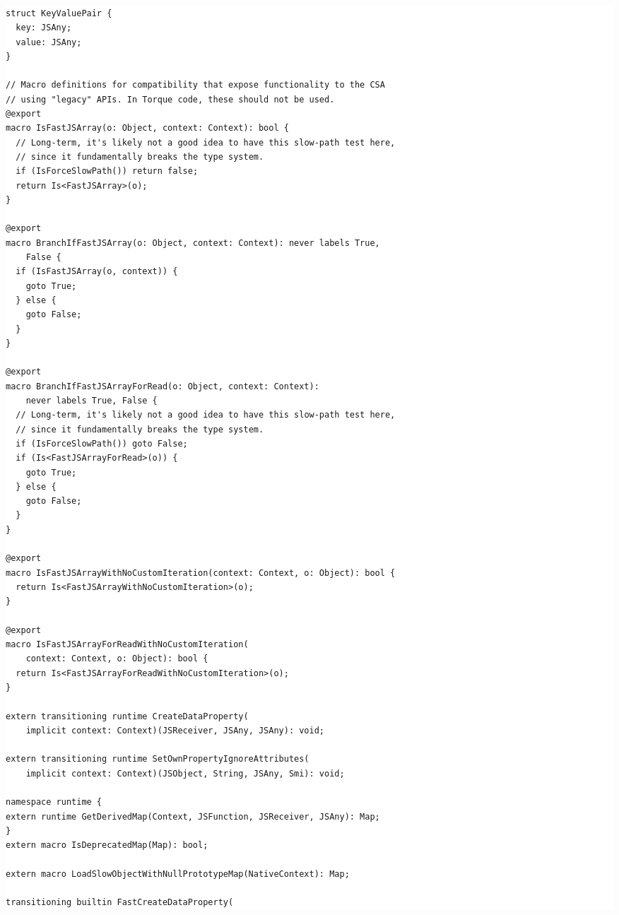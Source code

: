 ```
struct KeyValuePair {
  key: JSAny;
  value: JSAny;
}

// Macro definitions for compatibility that expose functionality to the CSA
// using "legacy" APIs. In Torque code, these should not be used.
@export
macro IsFastJSArray(o: Object, context: Context): bool {
  // Long-term, it's likely not a good idea to have this slow-path test here,
  // since it fundamentally breaks the type system.
  if (IsForceSlowPath()) return false;
  return Is<FastJSArray>(o);
}

@export
macro BranchIfFastJSArray(o: Object, context: Context): never labels True,
    False {
  if (IsFastJSArray(o, context)) {
    goto True;
  } else {
    goto False;
  }
}

@export
macro BranchIfFastJSArrayForRead(o: Object, context: Context):
    never labels True, False {
  // Long-term, it's likely not a good idea to have this slow-path test here,
  // since it fundamentally breaks the type system.
  if (IsForceSlowPath()) goto False;
  if (Is<FastJSArrayForRead>(o)) {
    goto True;
  } else {
    goto False;
  }
}

@export
macro IsFastJSArrayWithNoCustomIteration(context: Context, o: Object): bool {
  return Is<FastJSArrayWithNoCustomIteration>(o);
}

@export
macro IsFastJSArrayForReadWithNoCustomIteration(
    context: Context, o: Object): bool {
  return Is<FastJSArrayForReadWithNoCustomIteration>(o);
}

extern transitioning runtime CreateDataProperty(
    implicit context: Context)(JSReceiver, JSAny, JSAny): void;

extern transitioning runtime SetOwnPropertyIgnoreAttributes(
    implicit context: Context)(JSObject, String, JSAny, Smi): void;

namespace runtime {
extern runtime GetDerivedMap(Context, JSFunction, JSReceiver, JSAny): Map;
}
extern macro IsDeprecatedMap(Map): bool;

extern macro LoadSlowObjectWithNullPrototypeMap(NativeContext): Map;

transitioning builtin FastCreateDataProperty(
```